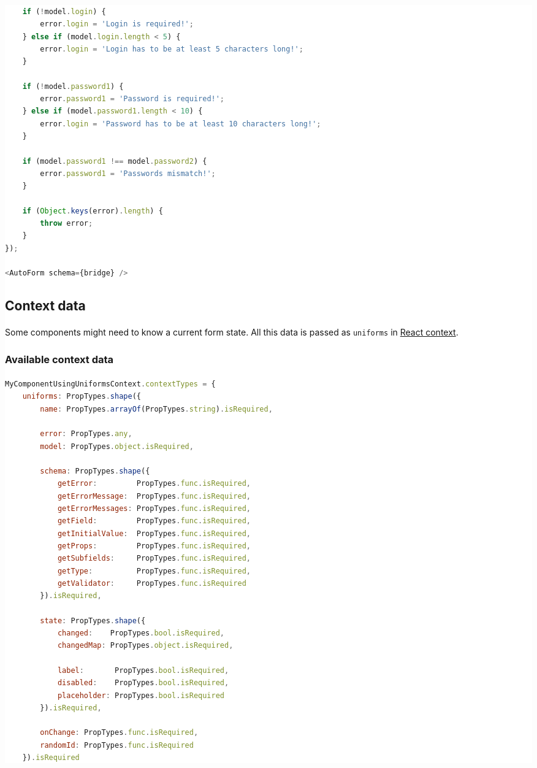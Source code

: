 ```js
    if (!model.login) {
        error.login = 'Login is required!';
    } else if (model.login.length < 5) {
        error.login = 'Login has to be at least 5 characters long!';
    }

    if (!model.password1) {
        error.password1 = 'Password is required!';
    } else if (model.password1.length < 10) {
        error.login = 'Password has to be at least 10 characters long!';
    }

    if (model.password1 !== model.password2) {
        error.password1 = 'Passwords mismatch!';
    }

    if (Object.keys(error).length) {
        throw error;
    }
});

<AutoForm schema={bridge} />
```

## Context data

Some components might need to know a current form state. All this data is passed as `uniforms` in [React context](https://facebook.github.io/react/docs/context.html).

### Available context data

```js
MyComponentUsingUniformsContext.contextTypes = {
    uniforms: PropTypes.shape({
        name: PropTypes.arrayOf(PropTypes.string).isRequired,

        error: PropTypes.any,
        model: PropTypes.object.isRequired,

        schema: PropTypes.shape({
            getError:         PropTypes.func.isRequired,
            getErrorMessage:  PropTypes.func.isRequired,
            getErrorMessages: PropTypes.func.isRequired,
            getField:         PropTypes.func.isRequired,
            getInitialValue:  PropTypes.func.isRequired,
            getProps:         PropTypes.func.isRequired,
            getSubfields:     PropTypes.func.isRequired,
            getType:          PropTypes.func.isRequired,
            getValidator:     PropTypes.func.isRequired
        }).isRequired,

        state: PropTypes.shape({
            changed:    PropTypes.bool.isRequired,
            changedMap: PropTypes.object.isRequired,

            label:       PropTypes.bool.isRequired,
            disabled:    PropTypes.bool.isRequired,
            placeholder: PropTypes.bool.isRequired
        }).isRequired,

        onChange: PropTypes.func.isRequired,
        randomId: PropTypes.func.isRequired
    }).isRequired
```